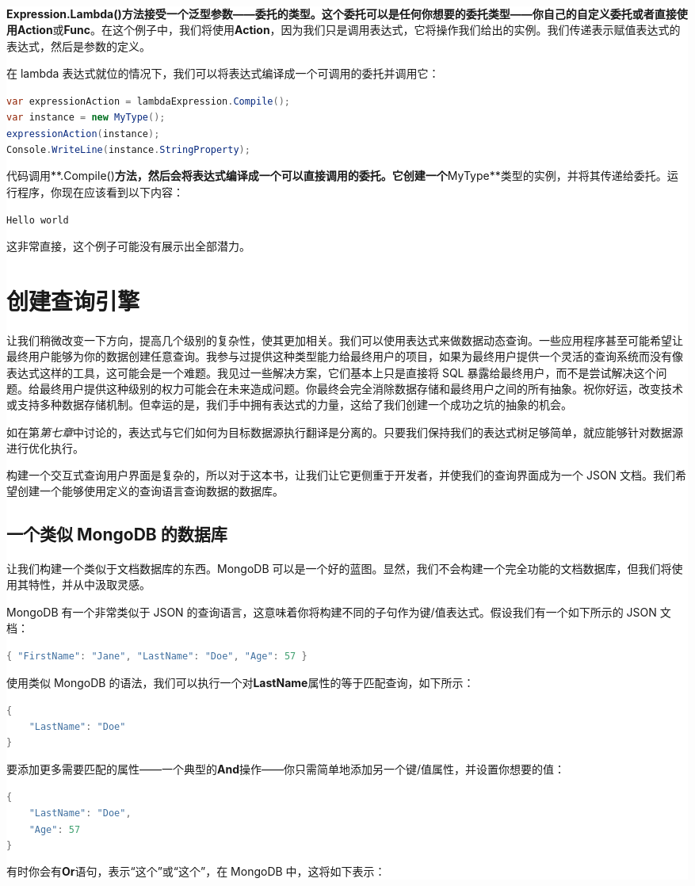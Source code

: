 **Expression.Lambda()**方法接受一个泛型参数——委托的类型。这个委托可以是任何你想要的委托类型——你自己的自定义委托或者直接使用**Action**或**Func**。在这个例子中，我们将使用**Action<MyType>**，因为我们只是调用表达式，它将操作我们给出的实例。我们传递表示赋值表达式的表达式，然后是参数的定义。

在 lambda 表达式就位的情况下，我们可以将表达式编译成一个可调用的委托并调用它：

```cs
var expressionAction = lambdaExpression.Compile();
var instance = new MyType();
expressionAction(instance);
Console.WriteLine(instance.StringProperty);
```

代码调用**.Compile()**方法，然后会将表达式编译成一个可以直接调用的委托。它创建一个**MyType**类型的实例，并将其传递给委托。运行程序，你现在应该看到以下内容：

```cs
Hello world
```

这非常直接，这个例子可能没有展示出全部潜力。

# 创建查询引擎

让我们稍微改变一下方向，提高几个级别的复杂性，使其更加相关。我们可以使用表达式来做数据动态查询。一些应用程序甚至可能希望让最终用户能够为你的数据创建任意查询。我参与过提供这种类型能力给最终用户的项目，如果为最终用户提供一个灵活的查询系统而没有像表达式这样的工具，这可能会是一个难题。我见过一些解决方案，它们基本上只是直接将 SQL 暴露给最终用户，而不是尝试解决这个问题。给最终用户提供这种级别的权力可能会在未来造成问题。你最终会完全消除数据存储和最终用户之间的所有抽象。祝你好运，改变技术或支持多种数据存储机制。但幸运的是，我们手中拥有表达式的力量，这给了我们创建一个成功之坑的抽象的机会。

如在第*第七章*中讨论的，表达式与它们如何为目标数据源执行翻译是分离的。只要我们保持我们的表达式树足够简单，就应能够针对数据源进行优化执行。

构建一个交互式查询用户界面是复杂的，所以对于这本书，让我们让它更侧重于开发者，并使我们的查询界面成为一个 JSON 文档。我们希望创建一个能够使用定义的查询语言查询数据的数据库。

## 一个类似 MongoDB 的数据库

让我们构建一个类似于文档数据库的东西。MongoDB 可以是一个好的蓝图。显然，我们不会构建一个完全功能的文档数据库，但我们将使用其特性，并从中汲取灵感。

MongoDB 有一个非常类似于 JSON 的查询语言，这意味着你将构建不同的子句作为键/值表达式。假设我们有一个如下所示的 JSON 文档：

```cs
{ "FirstName": "Jane", "LastName": "Doe", "Age": 57 }
```

使用类似 MongoDB 的语法，我们可以执行一个对**LastName**属性的等于匹配查询，如下所示：

```cs
{
    "LastName": "Doe"
}
```

要添加更多需要匹配的属性——一个典型的**And**操作——你只需简单地添加另一个键/值属性，并设置你想要的值：

```cs
{
    "LastName": "Doe",
    "Age": 57
}
```

有时你会有**Or**语句，表示“这个”或“这个”，在 MongoDB 中，这将如下表示：

